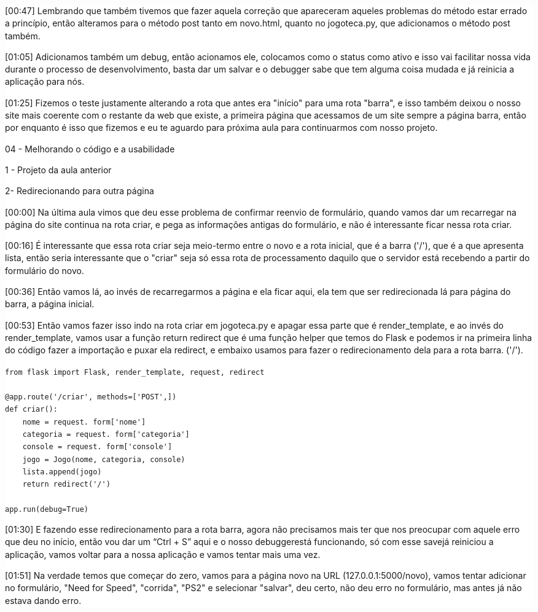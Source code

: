 [00:47] Lembrando que também tivemos que fazer aquela correção que apareceram aqueles problemas do método estar errado a princípio, então alteramos para o método post tanto em novo.html, quanto no jogoteca.py, que adicionamos o método post também.

[01:05] Adicionamos também um debug, então acionamos ele, colocamos como o status como ativo e isso vai facilitar nossa vida durante o processo de desenvolvimento, basta dar um salvar e o debugger sabe que tem alguma coisa mudada e já reinicia a aplicação para nós.

[01:25] Fizemos o teste justamente alterando a rota que antes era "início" para uma rota "barra", e isso também deixou o nosso site mais coerente com o restante da web que existe, a primeira página que acessamos de um site sempre a página barra, então por enquanto é isso que fizemos e eu te aguardo para próxima aula para continuarmos com nosso projeto.



04 - Melhorando o código e a usabilidade

1 - Projeto da aula anterior

2- Redirecionando para outra página

[00:00] Na última aula vimos que deu esse problema de confirmar reenvio de formulário, quando vamos dar um recarregar na página do site continua na rota criar, e pega as informações antigas do formulário, e não é interessante ficar nessa rota criar.

[00:16] É interessante que essa rota criar seja meio-termo entre o novo e a rota inicial, que é a barra ('/'), que é a que apresenta lista, então seria interessante que o "criar" seja só essa rota de processamento daquilo que o servidor está recebendo a partir do formulário do novo.

[00:36] Então vamos lá, ao invés de recarregarmos a página e ela ficar aqui, ela tem que ser redirecionada lá para página do barra, a página inicial.

[00:53] Então vamos fazer isso indo na rota criar em jogoteca.py e apagar essa parte que é render_template, e ao invés do render_template, vamos usar a função return redirect que é uma função helper que temos do Flask e podemos ir na primeira linha do código fazer a importação e puxar ela redirect, e embaixo usamos para fazer o redirecionamento dela para a rota barra. ('/').

```
from flask import Flask, render_template, request, redirect

@app.route('/criar', methods=['POST',])
def criar():
    nome = request. form['nome']
    categoria = request. form['categoria']
    console = request. form['console']
    jogo = Jogo(nome, categoria, console)
    lista.append(jogo)
    return redirect('/')

app.run(debug=True)
```

[01:30] E fazendo esse redirecionamento para a rota barra, agora não precisamos mais ter que nos preocupar com aquele erro que deu no início, então vou dar um “Ctrl + S” aqui e o nosso debuggerestá funcionando, só com esse savejá reiniciou a aplicação, vamos voltar para a nossa aplicação e vamos tentar mais uma vez.

[01:51] Na verdade temos que começar do zero, vamos para a página novo na URL (127.0.0.1:5000/novo), vamos tentar adicionar no formulário, "Need for Speed", "corrida", "PS2" e selecionar "salvar", deu certo, não deu erro no formulário, mas antes já não estava dando erro.
